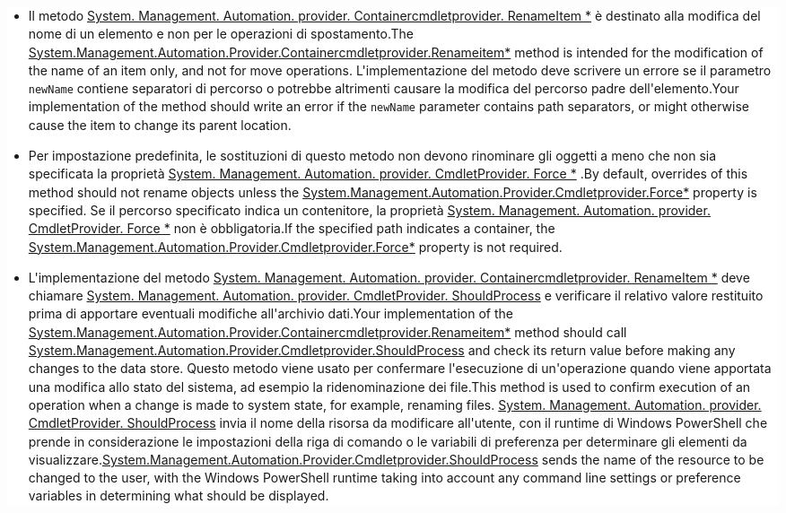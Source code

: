 - <span data-ttu-id="feb9b-196">Il metodo [System. Management. Automation. provider. Containercmdletprovider. RenameItem \*](/dotnet/api/System.Management.Automation.Provider.ContainerCmdletProvider.RenameItem) è destinato alla modifica del nome di un elemento e non per le operazioni di spostamento.</span><span class="sxs-lookup"><span data-stu-id="feb9b-196">The [System.Management.Automation.Provider.Containercmdletprovider.Renameitem\*](/dotnet/api/System.Management.Automation.Provider.ContainerCmdletProvider.RenameItem) method is intended for the modification of the name of an item only, and not for move operations.</span></span> <span data-ttu-id="feb9b-197">L'implementazione del metodo deve scrivere un errore se il parametro `newName` contiene separatori di percorso o potrebbe altrimenti causare la modifica del percorso padre dell'elemento.</span><span class="sxs-lookup"><span data-stu-id="feb9b-197">Your implementation of the method should write an error if the `newName` parameter contains path separators, or might otherwise cause the item to change its parent location.</span></span>

- <span data-ttu-id="feb9b-198">Per impostazione predefinita, le sostituzioni di questo metodo non devono rinominare gli oggetti a meno che non sia specificata la proprietà [System. Management. Automation. provider. CmdletProvider. Force \*](/dotnet/api/System.Management.Automation.Provider.CmdletProvider.Force) .</span><span class="sxs-lookup"><span data-stu-id="feb9b-198">By default, overrides of this method should not rename objects unless the [System.Management.Automation.Provider.Cmdletprovider.Force\*](/dotnet/api/System.Management.Automation.Provider.CmdletProvider.Force) property is specified.</span></span> <span data-ttu-id="feb9b-199">Se il percorso specificato indica un contenitore, la proprietà [System. Management. Automation. provider. CmdletProvider. Force \*](/dotnet/api/System.Management.Automation.Provider.CmdletProvider.Force) non è obbligatoria.</span><span class="sxs-lookup"><span data-stu-id="feb9b-199">If the specified path indicates a container, the [System.Management.Automation.Provider.Cmdletprovider.Force\*](/dotnet/api/System.Management.Automation.Provider.CmdletProvider.Force) property is not required.</span></span>

- <span data-ttu-id="feb9b-200">L'implementazione del metodo [System. Management. Automation. provider. Containercmdletprovider. RenameItem \*](/dotnet/api/System.Management.Automation.Provider.ContainerCmdletProvider.RenameItem) deve chiamare [System. Management. Automation. provider. CmdletProvider. ShouldProcess](/dotnet/api/System.Management.Automation.Provider.CmdletProvider.ShouldProcess) e verificare il relativo valore restituito prima di apportare eventuali modifiche all'archivio dati.</span><span class="sxs-lookup"><span data-stu-id="feb9b-200">Your implementation of the [System.Management.Automation.Provider.Containercmdletprovider.Renameitem\*](/dotnet/api/System.Management.Automation.Provider.ContainerCmdletProvider.RenameItem) method should call [System.Management.Automation.Provider.Cmdletprovider.ShouldProcess](/dotnet/api/System.Management.Automation.Provider.CmdletProvider.ShouldProcess) and check its return value before making any changes to the data store.</span></span> <span data-ttu-id="feb9b-201">Questo metodo viene usato per confermare l'esecuzione di un'operazione quando viene apportata una modifica allo stato del sistema, ad esempio la ridenominazione dei file.</span><span class="sxs-lookup"><span data-stu-id="feb9b-201">This method is used to confirm execution of an operation when a change is made to system state, for example, renaming files.</span></span> <span data-ttu-id="feb9b-202">[System. Management. Automation. provider. CmdletProvider. ShouldProcess](/dotnet/api/System.Management.Automation.Provider.CmdletProvider.ShouldProcess) invia il nome della risorsa da modificare all'utente, con il runtime di Windows PowerShell che prende in considerazione le impostazioni della riga di comando o le variabili di preferenza per determinare gli elementi da visualizzare.</span><span class="sxs-lookup"><span data-stu-id="feb9b-202">[System.Management.Automation.Provider.Cmdletprovider.ShouldProcess](/dotnet/api/System.Management.Automation.Provider.CmdletProvider.ShouldProcess) sends the name of the resource to be changed to the user, with the Windows PowerShell runtime taking into account any command line settings or preference variables in determining what should be displayed.</span></span>
